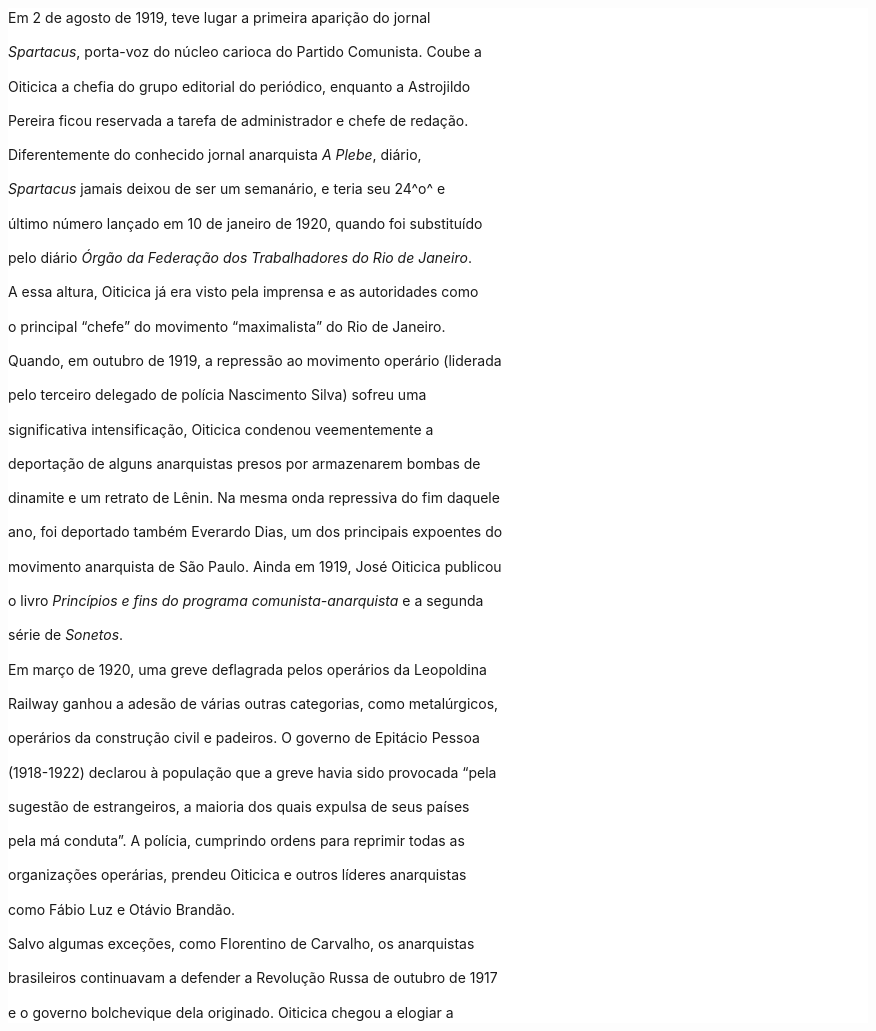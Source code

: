 

Em 2 de agosto de 1919, teve lugar a primeira aparição do jornal

*Spartacus*, porta-voz do núcleo carioca do Partido Comunista. Coube a

Oiticica a chefia do grupo editorial do periódico, enquanto a Astrojildo

Pereira ficou reservada a tarefa de administrador e chefe de redação.

Diferentemente do conhecido jornal anarquista *A Plebe*, diário,

*Spartacus* jamais deixou de ser um semanário, e teria seu 24^o^ e

último número lançado em 10 de janeiro de 1920, quando foi substituído

pelo diário *Órgão da Federação dos Trabalhadores do Rio de Janeiro*.



A essa altura, Oiticica já era visto pela imprensa e as autoridades como

o principal “chefe” do movimento “maximalista” do Rio de Janeiro.

Quando, em outubro de 1919, a repressão ao movimento operário (liderada

pelo terceiro delegado de polícia Nascimento Silva) sofreu uma

significativa intensificação, Oiticica condenou veementemente a

deportação de alguns anarquistas presos por armazenarem bombas de

dinamite e um retrato de Lênin. Na mesma onda repressiva do fim daquele

ano, foi deportado também Everardo Dias, um dos principais expoentes do

movimento anarquista de São Paulo. Ainda em 1919, José Oiticica publicou

o livro *Princípios e fins do programa comunista-anarquista* e a segunda

série de *Sonetos*.



Em março de 1920, uma greve deflagrada pelos operários da Leopoldina

Railway ganhou a adesão de várias outras categorias, como metalúrgicos,

operários da construção civil e padeiros. O governo de Epitácio Pessoa

(1918-1922) declarou à população que a greve havia sido provocada “pela

sugestão de estrangeiros, a maioria dos quais expulsa de seus países

pela má conduta”. A polícia, cumprindo ordens para reprimir todas as

organizações operárias, prendeu Oiticica e outros líderes anarquistas

como Fábio Luz e Otávio Brandão.



Salvo algumas exceções, como Florentino de Carvalho, os anarquistas

brasileiros continuavam a defender a Revolução Russa de outubro de 1917

e o governo bolchevique dela originado. Oiticica chegou a elogiar a
